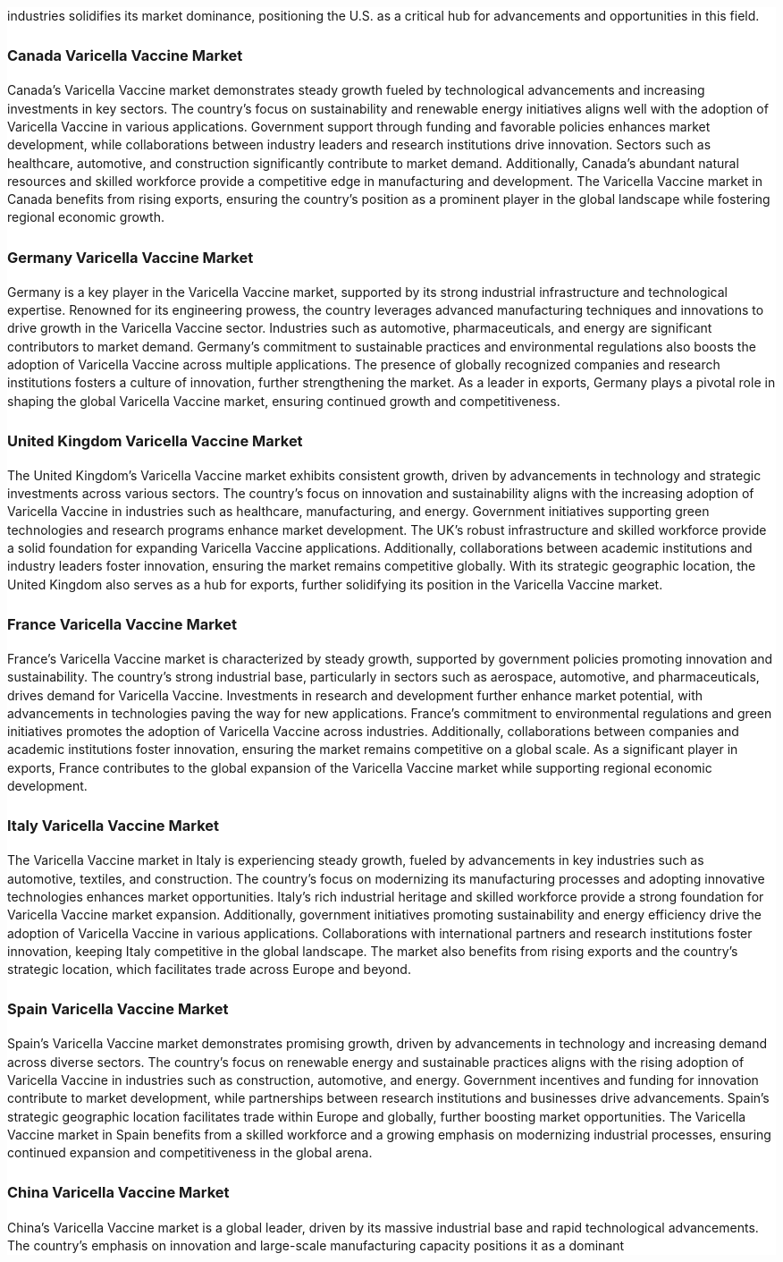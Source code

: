 industries solidifies its market dominance, positioning the U.S. as a critical hub for advancements and opportunities in this field.</p><h3>Canada Varicella Vaccine Market</h3><p>Canada&rsquo;s Varicella Vaccine market demonstrates steady growth fueled by technological advancements and increasing investments in key sectors. The country&rsquo;s focus on sustainability and renewable energy initiatives aligns well with the adoption of Varicella Vaccine in various applications. Government support through funding and favorable policies enhances market development, while collaborations between industry leaders and research institutions drive innovation. Sectors such as healthcare, automotive, and construction significantly contribute to market demand. Additionally, Canada&rsquo;s abundant natural resources and skilled workforce provide a competitive edge in manufacturing and development. The Varicella Vaccine market in Canada benefits from rising exports, ensuring the country&rsquo;s position as a prominent player in the global landscape while fostering regional economic growth.</p><h3>Germany Varicella Vaccine Market</h3><p>Germany is a key player in the Varicella Vaccine market, supported by its strong industrial infrastructure and technological expertise. Renowned for its engineering prowess, the country leverages advanced manufacturing techniques and innovations to drive growth in the Varicella Vaccine sector. Industries such as automotive, pharmaceuticals, and energy are significant contributors to market demand. Germany&rsquo;s commitment to sustainable practices and environmental regulations also boosts the adoption of Varicella Vaccine across multiple applications. The presence of globally recognized companies and research institutions fosters a culture of innovation, further strengthening the market. As a leader in exports, Germany plays a pivotal role in shaping the global Varicella Vaccine market, ensuring continued growth and competitiveness.</p><h3>United Kingdom Varicella Vaccine Market</h3><p>The United Kingdom&rsquo;s Varicella Vaccine market exhibits consistent growth, driven by advancements in technology and strategic investments across various sectors. The country&rsquo;s focus on innovation and sustainability aligns with the increasing adoption of Varicella Vaccine in industries such as healthcare, manufacturing, and energy. Government initiatives supporting green technologies and research programs enhance market development. The UK&rsquo;s robust infrastructure and skilled workforce provide a solid foundation for expanding Varicella Vaccine applications. Additionally, collaborations between academic institutions and industry leaders foster innovation, ensuring the market remains competitive globally. With its strategic geographic location, the United Kingdom also serves as a hub for exports, further solidifying its position in the Varicella Vaccine market.</p><h3>France Varicella Vaccine Market</h3><p>France&rsquo;s Varicella Vaccine market is characterized by steady growth, supported by government policies promoting innovation and sustainability. The country&rsquo;s strong industrial base, particularly in sectors such as aerospace, automotive, and pharmaceuticals, drives demand for Varicella Vaccine. Investments in research and development further enhance market potential, with advancements in technologies paving the way for new applications. France&rsquo;s commitment to environmental regulations and green initiatives promotes the adoption of Varicella Vaccine across industries. Additionally, collaborations between companies and academic institutions foster innovation, ensuring the market remains competitive on a global scale. As a significant player in exports, France contributes to the global expansion of the Varicella Vaccine market while supporting regional economic development.</p><h3>Italy Varicella Vaccine Market</h3><p>The Varicella Vaccine market in Italy is experiencing steady growth, fueled by advancements in key industries such as automotive, textiles, and construction. The country&rsquo;s focus on modernizing its manufacturing processes and adopting innovative technologies enhances market opportunities. Italy&rsquo;s rich industrial heritage and skilled workforce provide a strong foundation for Varicella Vaccine market expansion. Additionally, government initiatives promoting sustainability and energy efficiency drive the adoption of Varicella Vaccine in various applications. Collaborations with international partners and research institutions foster innovation, keeping Italy competitive in the global landscape. The market also benefits from rising exports and the country&rsquo;s strategic location, which facilitates trade across Europe and beyond.</p><h3>Spain Varicella Vaccine Market</h3><p>Spain&rsquo;s Varicella Vaccine market demonstrates promising growth, driven by advancements in technology and increasing demand across diverse sectors. The country&rsquo;s focus on renewable energy and sustainable practices aligns with the rising adoption of Varicella Vaccine in industries such as construction, automotive, and energy. Government incentives and funding for innovation contribute to market development, while partnerships between research institutions and businesses drive advancements. Spain&rsquo;s strategic geographic location facilitates trade within Europe and globally, further boosting market opportunities. The Varicella Vaccine market in Spain benefits from a skilled workforce and a growing emphasis on modernizing industrial processes, ensuring continued expansion and competitiveness in the global arena.</p><h3>China Varicella Vaccine Market</h3><p>China&rsquo;s Varicella Vaccine market is a global leader, driven by its massive industrial base and rapid technological advancements. The country&rsquo;s emphasis on innovation and large-scale manufacturing capacity positions it as a dominant